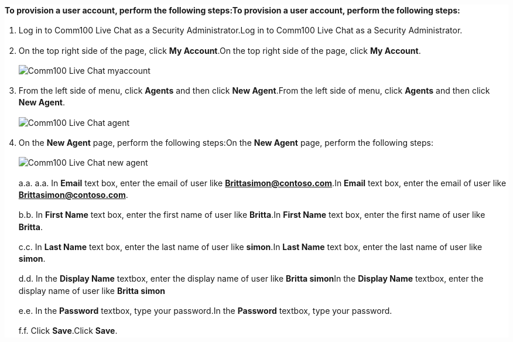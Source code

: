 <span data-ttu-id="fee3a-226">**To provision a user account, perform the following steps:**</span><span class="sxs-lookup"><span data-stu-id="fee3a-226">**To provision a user account, perform the following steps:**</span></span>

1. <span data-ttu-id="fee3a-227">Log in to Comm100 Live Chat as a Security Administrator.</span><span class="sxs-lookup"><span data-stu-id="fee3a-227">Log in to Comm100 Live Chat as a Security Administrator.</span></span>

2. <span data-ttu-id="fee3a-228">On the top right side of the page, click **My Account**.</span><span class="sxs-lookup"><span data-stu-id="fee3a-228">On the top right side of the page, click **My Account**.</span></span>

    ![Comm100 Live Chat myaccount](./media/comm100livechat-tutorial/tutorial_comm100livechat_account.png)

3. <span data-ttu-id="fee3a-230">From the left side of menu, click **Agents** and then click **New Agent**.</span><span class="sxs-lookup"><span data-stu-id="fee3a-230">From the left side of menu, click **Agents** and then click **New Agent**.</span></span>

    ![Comm100 Live Chat agent](./media/comm100livechat-tutorial/tutorial_comm100livechat_agent.png)

4. <span data-ttu-id="fee3a-232">On the **New Agent** page, perform the following steps:</span><span class="sxs-lookup"><span data-stu-id="fee3a-232">On the **New Agent** page, perform the following steps:</span></span>

    ![Comm100 Live Chat new agent](./media/comm100livechat-tutorial/tutorial_comm100livechat_newagent.png)

    <span data-ttu-id="fee3a-234">a.</span><span class="sxs-lookup"><span data-stu-id="fee3a-234">a.</span></span> <span data-ttu-id="fee3a-235">a.</span><span class="sxs-lookup"><span data-stu-id="fee3a-235">a.</span></span> <span data-ttu-id="fee3a-236">In **Email** text box, enter the email of user like **Brittasimon@contoso.com**.</span><span class="sxs-lookup"><span data-stu-id="fee3a-236">In **Email** text box, enter the email of user like **Brittasimon@contoso.com**.</span></span>

    <span data-ttu-id="fee3a-237">b.</span><span class="sxs-lookup"><span data-stu-id="fee3a-237">b.</span></span> <span data-ttu-id="fee3a-238">In **First Name** text box, enter the first name of user like **Britta**.</span><span class="sxs-lookup"><span data-stu-id="fee3a-238">In **First Name** text box, enter the first name of user like **Britta**.</span></span>

    <span data-ttu-id="fee3a-239">c.</span><span class="sxs-lookup"><span data-stu-id="fee3a-239">c.</span></span> <span data-ttu-id="fee3a-240">In **Last Name** text box, enter the last name of user like **simon**.</span><span class="sxs-lookup"><span data-stu-id="fee3a-240">In **Last Name** text box, enter the last name of user like **simon**.</span></span>

    <span data-ttu-id="fee3a-241">d.</span><span class="sxs-lookup"><span data-stu-id="fee3a-241">d.</span></span> <span data-ttu-id="fee3a-242">In the **Display Name** textbox, enter the display name of user like **Britta simon**</span><span class="sxs-lookup"><span data-stu-id="fee3a-242">In the **Display Name** textbox, enter the display name of user like **Britta simon**</span></span>

    <span data-ttu-id="fee3a-243">e.</span><span class="sxs-lookup"><span data-stu-id="fee3a-243">e.</span></span> <span data-ttu-id="fee3a-244">In the **Password** textbox, type your password.</span><span class="sxs-lookup"><span data-stu-id="fee3a-244">In the **Password** textbox, type your password.</span></span>

    <span data-ttu-id="fee3a-245">f.</span><span class="sxs-lookup"><span data-stu-id="fee3a-245">f.</span></span> <span data-ttu-id="fee3a-246">Click **Save**.</span><span class="sxs-lookup"><span data-stu-id="fee3a-246">Click **Save**.</span></span>
